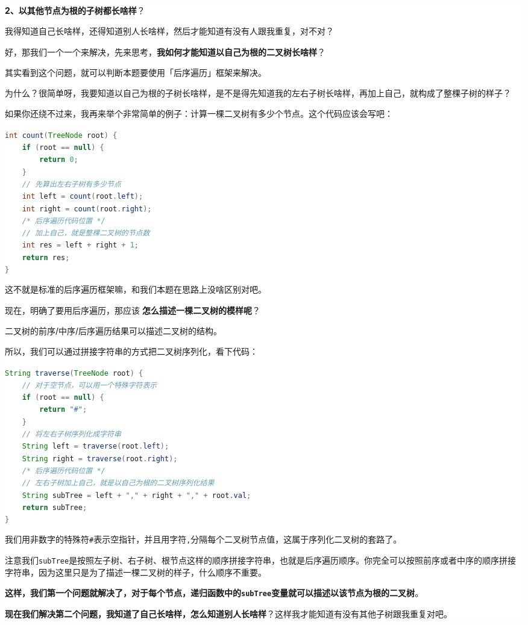 **2、以其他节点为根的子树都长啥样**？

我得知道自己长啥样，还得知道别人长啥样，然后才能知道有没有人跟我重复，对不对？

好，那我们一个一个来解决，先来思考，**我如何才能知道以自己为根的二叉树长啥样**？

其实看到这个问题，就可以判断本题要使用「后序遍历」框架来解决。

为什么？很简单呀，我要知道以自己为根的子树长啥样，是不是得先知道我的左右子树长啥样，再加上自己，就构成了整棵子树的样子？

如果你还绕不过来，我再来举个非常简单的例子：计算一棵二叉树有多少个节点。这个代码应该会写吧：

```java
int count(TreeNode root) {
    if (root == null) {
        return 0;
    }
    // 先算出左右子树有多少节点
    int left = count(root.left);
    int right = count(root.right);
    /* 后序遍历代码位置 */
    // 加上自己，就是整棵二叉树的节点数
    int res = left + right + 1;
    return res;
}
```

这不就是标准的后序遍历框架嘛，和我们本题在思路上没啥区别对吧。

现在，明确了要用后序遍历，那应该 **怎么描述一棵二叉树的模样呢**？

二叉树的前序/中序/后序遍历结果可以描述二叉树的结构。

所以，我们可以通过拼接字符串的方式把二叉树序列化，看下代码：

```java
String traverse(TreeNode root) {
    // 对于空节点，可以用一个特殊字符表示
    if (root == null) {
        return "#";
    }
    // 将左右子树序列化成字符串
    String left = traverse(root.left);
    String right = traverse(root.right);
    /* 后序遍历代码位置 */
    // 左右子树加上自己，就是以自己为根的二叉树序列化结果
    String subTree = left + "," + right + "," + root.val;
    return subTree;
}
```

我们用非数字的特殊符`#`表示空指针，并且用字符`,`分隔每个二叉树节点值，这属于序列化二叉树的套路了。

注意我们`subTree`是按照左子树、右子树、根节点这样的顺序拼接字符串，也就是后序遍历顺序。你完全可以按照前序或者中序的顺序拼接字符串，因为这里只是为了描述一棵二叉树的样子，什么顺序不重要。

**这样，我们第一个问题就解决了，对于每个节点，递归函数中的`subTree`变量就可以描述以该节点为根的二叉树**。

**现在我们解决第二个问题，我知道了自己长啥样，怎么知道别人长啥样**？这样我才能知道有没有其他子树跟我重复对吧。
